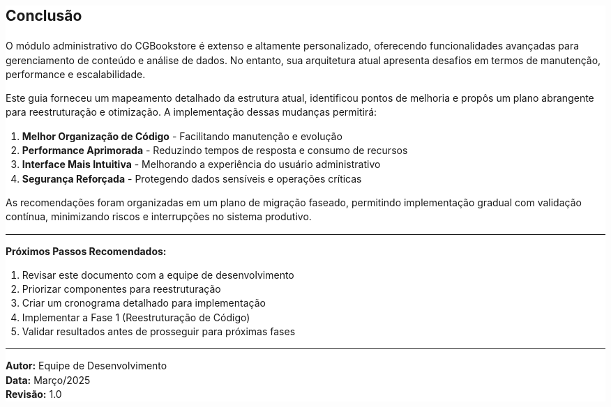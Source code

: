 ## Conclusão

O módulo administrativo do CGBookstore é extenso e altamente personalizado, oferecendo funcionalidades avançadas para gerenciamento de conteúdo e análise de dados. No entanto, sua arquitetura atual apresenta desafios em termos de manutenção, performance e escalabilidade.

Este guia forneceu um mapeamento detalhado da estrutura atual, identificou pontos de melhoria e propôs um plano abrangente para reestruturação e otimização. A implementação dessas mudanças permitirá:

1. **Melhor Organização de Código** - Facilitando manutenção e evolução
2. **Performance Aprimorada** - Reduzindo tempos de resposta e consumo de recursos
3. **Interface Mais Intuitiva** - Melhorando a experiência do usuário administrativo
4. **Segurança Reforçada** - Protegendo dados sensíveis e operações críticas

As recomendações foram organizadas em um plano de migração faseado, permitindo implementação gradual com validação contínua, minimizando riscos e interrupções no sistema produtivo.

---

**Próximos Passos Recomendados:**

1. Revisar este documento com a equipe de desenvolvimento
2. Priorizar componentes para reestruturação
3. Criar um cronograma detalhado para implementação
4. Implementar a Fase 1 (Reestruturação de Código)
5. Validar resultados antes de prosseguir para próximas fases

---

**Autor:** Equipe de Desenvolvimento  
**Data:** Março/2025  
**Revisão:** 1.0
